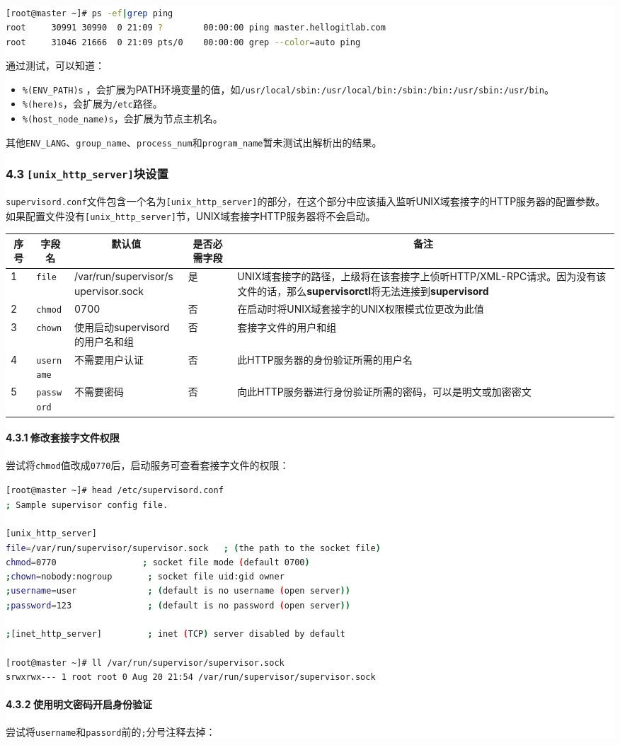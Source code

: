 ```sh
[root@master ~]# ps -ef|grep ping
root     30991 30990  0 21:09 ?        00:00:00 ping master.hellogitlab.com
root     31046 21666  0 21:09 pts/0    00:00:00 grep --color=auto ping
```

通过测试，可以知道：

- `%(ENV_PATH)s` ，会扩展为PATH环境变量的值，如`/usr/local/sbin:/usr/local/bin:/sbin:/bin:/usr/sbin:/usr/bin`。
- `%(here)s`，会扩展为`/etc`路径。
- `%(host_node_name)s`，会扩展为节点主机名。

其他`ENV_LANG`、`group_name`、`process_num`和`program_name`暂未测试出解析出的结果。



### 4.3 `[unix_http_server]`块设置 

`supervisord.conf`文件包含一个名为`[unix_http_server]`的部分，在这个部分中应该插入监听UNIX域套接字的HTTP服务器的配置参数。如果配置文件没有`[unix_http_server]`节，UNIX域套接字HTTP服务器将不会启动。

| 序号 | 字段名     | 默认值                              | 是否必需字段 | 备注                                                                                                                             |
| ---- | ---------- | ----------------------------------- | ------------ | -------------------------------------------------------------------------------------------------------------------------------- |
| 1    | `file`     | /var/run/supervisor/supervisor.sock | 是           | UNIX域套接字的路径，上级将在该套接字上侦听HTTP/XML-RPC请求。因为没有该文件的话，那么**supervisorctl**将无法连接到**supervisord** |
| 2    | `chmod`    | 0700                                | 否           | 在启动时将UNIX域套接字的UNIX权限模式位更改为此值                                                                                 |
| 3    | `chown`    | 使用启动supervisord的用户名和组     | 否           | 套接字文件的用户和组                                                                                                             |
| 4    | `username` | 不需要用户认证                      | 否           | 此HTTP服务器的身份验证所需的用户名                                                                                               |
| 5    | `password` | 不需要密码                          | 否           | 向此HTTP服务器进行身份验证所需的密码，可以是明文或加密密文                                                                       |

#### 4.3.1 修改套接字文件权限

尝试将`chmod`值改成`0770`后，启动服务可查看套接字文件的权限：

```sh
[root@master ~]# head /etc/supervisord.conf
; Sample supervisor config file.

[unix_http_server]
file=/var/run/supervisor/supervisor.sock   ; (the path to the socket file)
chmod=0770                 ; socket file mode (default 0700)
;chown=nobody:nogroup       ; socket file uid:gid owner
;username=user              ; (default is no username (open server))
;password=123               ; (default is no password (open server))

;[inet_http_server]         ; inet (TCP) server disabled by default

[root@master ~]# ll /var/run/supervisor/supervisor.sock
srwxrwx--- 1 root root 0 Aug 20 21:54 /var/run/supervisor/supervisor.sock
```

#### 4.3.2 使用明文密码开启身份验证

尝试将`username`和`passord`前的`;`分号注释去掉：
